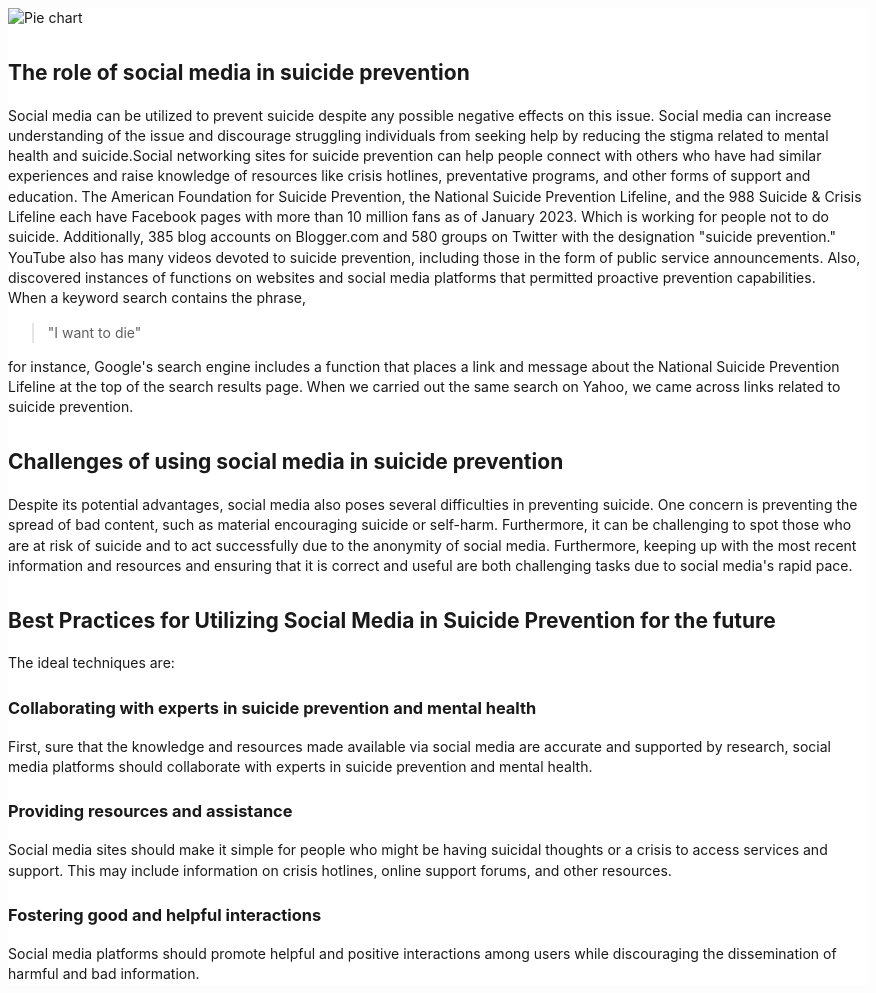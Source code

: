![Pie chart](3.jpeg)
## The role of social media in suicide prevention
Social media can be utilized to prevent suicide despite any possible negative effects on this issue. Social media can increase understanding of the issue and discourage struggling individuals from seeking help by reducing the stigma related to mental health and suicide.Social networking sites for suicide prevention can help people connect with others who have had similar experiences and raise knowledge of resources like crisis hotlines, preventative programs, and other forms of support and education. The American Foundation for Suicide Prevention, the National Suicide Prevention Lifeline, and the 988 Suicide & Crisis Lifeline each have Facebook pages with more than 10 million fans as of January 2023. Which is working for people not to do suicide. Additionally, 385 blog accounts on Blogger.com and 580 groups on Twitter with the designation "suicide prevention." YouTube also has many videos devoted to suicide prevention, including those in the form of public service announcements. Also, discovered instances of functions on websites and social media platforms that permitted proactive prevention capabilities.<br>
When a keyword search contains the phrase, 
> "I want to die"

for instance, Google's search engine includes a function that places a link and message about the National Suicide Prevention Lifeline at the top of the search results page. When we carried out the same search on Yahoo, we came across links related to suicide prevention.<br>
<iframe width="560" height="315" src="https://www.youtube.com/embed/4N-GeoGnFN8" title="YouTube video player" frameborder="0" allow="accelerometer; autoplay; clipboard-write; encrypted-media; gyroscope; picture-in-picture; web-share" allowfullscreen></iframe>

## Challenges of using social media in suicide prevention
Despite its potential advantages, social media also poses several difficulties in preventing suicide. One concern is preventing the spread of bad content, such as material encouraging suicide or self-harm. Furthermore, it can be challenging to spot those who are at risk of suicide and to act successfully due to the anonymity of social media. Furthermore, keeping up with the most recent information and resources and ensuring that it is correct and useful are both challenging tasks due to social media's rapid pace.

## Best Practices for Utilizing Social Media in Suicide Prevention for the future
The ideal techniques are:
### Collaborating with experts in suicide prevention and mental health
First, sure that the knowledge and resources made available via social media are accurate and supported by research, social media platforms should collaborate with experts in suicide prevention and mental health.
### Providing resources and assistance 
Social media sites should make it simple for people who might be having suicidal thoughts or a crisis to access services and support. This may include information on crisis hotlines, online support forums, and other resources.
### Fostering good and helpful interactions
Social media platforms should promote helpful and positive interactions among users while discouraging the dissemination of harmful and bad information.<br>
<iframe width="560" height="315" src="https://www.youtube.com/embed/n3ZkL5T5Y5M" title="YouTube video player" frameborder="0" allow="accelerometer; autoplay; clipboard-write; encrypted-media; gyroscope; picture-in-picture; web-share" allowfullscreen></iframe>
